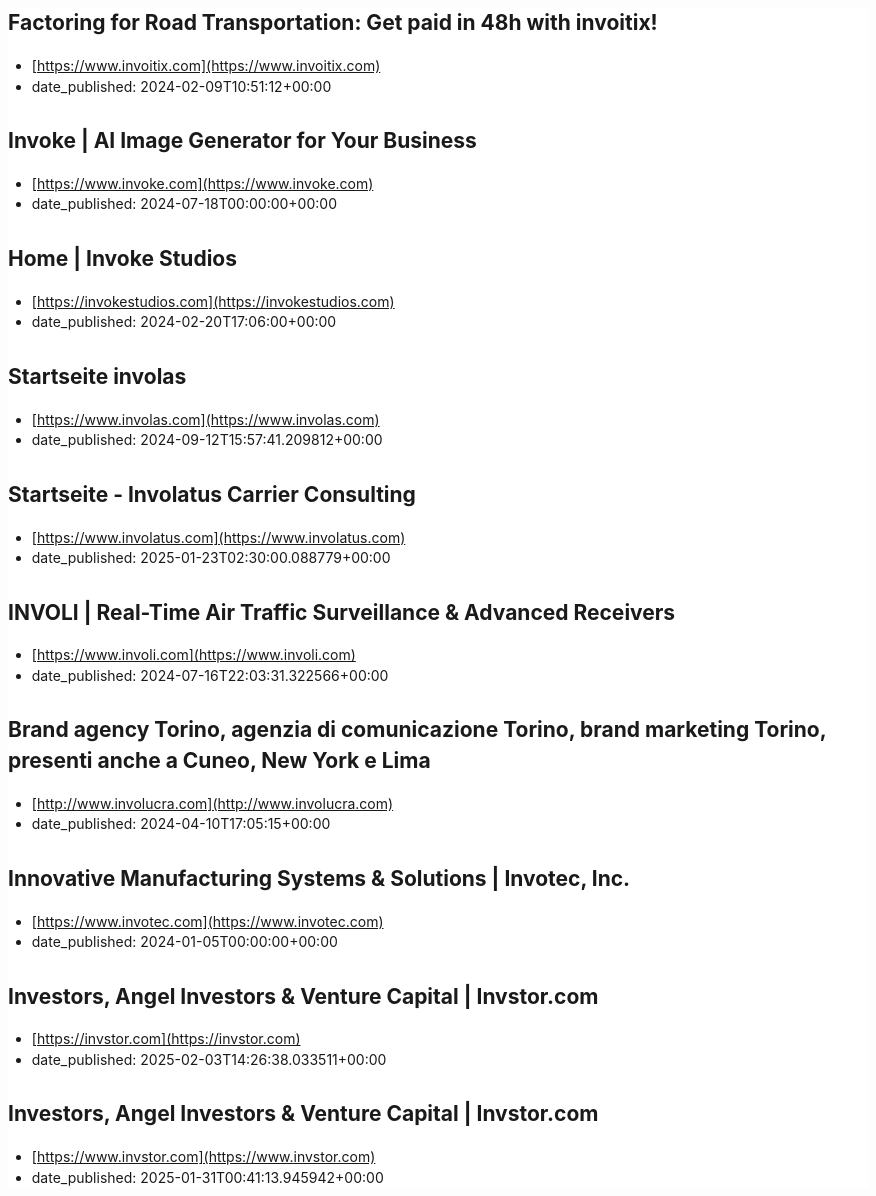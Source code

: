  ## Factoring for Road Transportation: Get paid in 48h with invoitix!
 - [https://www.invoitix.com](https://www.invoitix.com)
 - date_published: 2024-02-09T10:51:12+00:00

 ## Invoke | AI Image Generator for Your Business
 - [https://www.invoke.com](https://www.invoke.com)
 - date_published: 2024-07-18T00:00:00+00:00

 ## Home | Invoke Studios
 - [https://invokestudios.com](https://invokestudios.com)
 - date_published: 2024-02-20T17:06:00+00:00

 ## Startseite involas
 - [https://www.involas.com](https://www.involas.com)
 - date_published: 2024-09-12T15:57:41.209812+00:00

 ## Startseite - Involatus Carrier Consulting
 - [https://www.involatus.com](https://www.involatus.com)
 - date_published: 2025-01-23T02:30:00.088779+00:00

 ## INVOLI | Real-Time Air Traffic Surveillance & Advanced Receivers
 - [https://www.involi.com](https://www.involi.com)
 - date_published: 2024-07-16T22:03:31.322566+00:00

 ## Brand agency Torino, agenzia di comunicazione Torino, brand marketing Torino, presenti anche a Cuneo, New York e Lima
 - [http://www.involucra.com](http://www.involucra.com)
 - date_published: 2024-04-10T17:05:15+00:00

 ## Innovative Manufacturing Systems & Solutions | Invotec, Inc.
 - [https://www.invotec.com](https://www.invotec.com)
 - date_published: 2024-01-05T00:00:00+00:00

 ## Investors, Angel Investors & Venture Capital | Invstor.com
 - [https://invstor.com](https://invstor.com)
 - date_published: 2025-02-03T14:26:38.033511+00:00

 ## Investors, Angel Investors & Venture Capital | Invstor.com
 - [https://www.invstor.com](https://www.invstor.com)
 - date_published: 2025-01-31T00:41:13.945942+00:00

